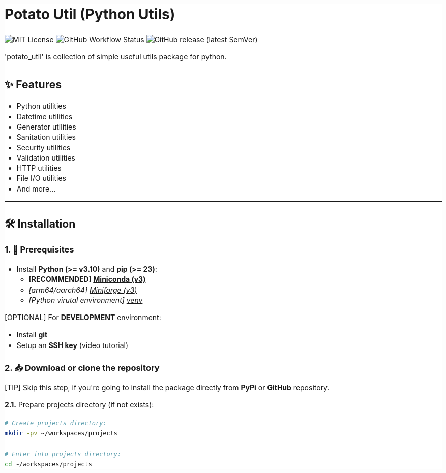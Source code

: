 # Potato Util (Python Utils)

[![MIT License](https://img.shields.io/badge/License-MIT-green.svg)](https://choosealicense.com/licenses/mit)
[![GitHub Workflow Status](https://img.shields.io/github/actions/workflow/status/bybatkhuu/module-python-utils/2.build-publish.yml?logo=GitHub)](https://github.com/bybatkhuu/module-python-utils/actions/workflows/2.build-publish.yml)
[![GitHub release (latest SemVer)](https://img.shields.io/github/v/release/bybatkhuu/module-python-utils?logo=GitHub&color=blue)](https://github.com/bybatkhuu/module-python-utils/releases)

'potato_util' is collection of simple useful utils package for python.

## ✨ Features

- Python utilities
- Datetime utilities
- Generator utilities
- Sanitation utilities
- Security utilities
- Validation utilities
- HTTP utilities
- File I/O utilities
- And more...

---

## 🛠 Installation

### 1. 🚧 Prerequisites

- Install **Python (>= v3.10)** and **pip (>= 23)**:
    - **[RECOMMENDED] [Miniconda (v3)](https://www.anaconda.com/docs/getting-started/miniconda/install)**
    - *[arm64/aarch64] [Miniforge (v3)](https://github.com/conda-forge/miniforge)*
    - *[Python virutal environment] [venv](https://docs.python.org/3/library/venv.html)*

[OPTIONAL] For **DEVELOPMENT** environment:

- Install [**git**](https://git-scm.com/downloads)
- Setup an [**SSH key**](https://docs.github.com/en/github/authenticating-to-github/connecting-to-github-with-ssh) ([video tutorial](https://www.youtube.com/watch?v=snCP3c7wXw0))

### 2. 📥 Download or clone the repository

[TIP] Skip this step, if you're going to install the package directly from **PyPi** or **GitHub** repository.

**2.1.** Prepare projects directory (if not exists):

```sh
# Create projects directory:
mkdir -pv ~/workspaces/projects

# Enter into projects directory:
cd ~/workspaces/projects
```
